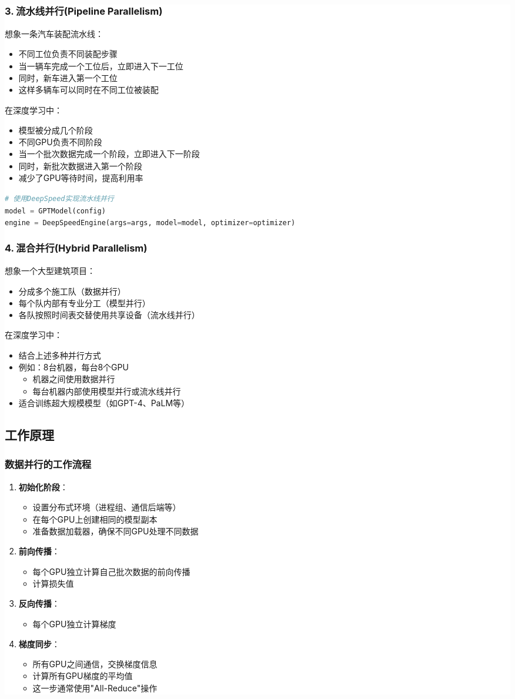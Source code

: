 ```python
```

### 3. 流水线并行(Pipeline Parallelism)

想象一条汽车装配流水线：
- 不同工位负责不同装配步骤
- 当一辆车完成一个工位后，立即进入下一工位
- 同时，新车进入第一个工位
- 这样多辆车可以同时在不同工位被装配

在深度学习中：
- 模型被分成几个阶段
- 不同GPU负责不同阶段
- 当一个批次数据完成一个阶段，立即进入下一阶段
- 同时，新批次数据进入第一个阶段
- 减少了GPU等待时间，提高利用率

```python
# 使用DeepSpeed实现流水线并行
model = GPTModel(config)
engine = DeepSpeedEngine(args=args, model=model, optimizer=optimizer)
```

### 4. 混合并行(Hybrid Parallelism)

想象一个大型建筑项目：
- 分成多个施工队（数据并行）
- 每个队内部有专业分工（模型并行）
- 各队按照时间表交替使用共享设备（流水线并行）

在深度学习中：
- 结合上述多种并行方式
- 例如：8台机器，每台8个GPU
  - 机器之间使用数据并行
  - 每台机器内部使用模型并行或流水线并行
- 适合训练超大规模模型（如GPT-4、PaLM等）

## 工作原理

### 数据并行的工作流程

1. **初始化阶段**：
   - 设置分布式环境（进程组、通信后端等）
   - 在每个GPU上创建相同的模型副本
   - 准备数据加载器，确保不同GPU处理不同数据

2. **前向传播**：
   - 每个GPU独立计算自己批次数据的前向传播
   - 计算损失值

3. **反向传播**：
   - 每个GPU独立计算梯度

4. **梯度同步**：
   - 所有GPU之间通信，交换梯度信息
   - 计算所有GPU梯度的平均值
   - 这一步通常使用"All-Reduce"操作
